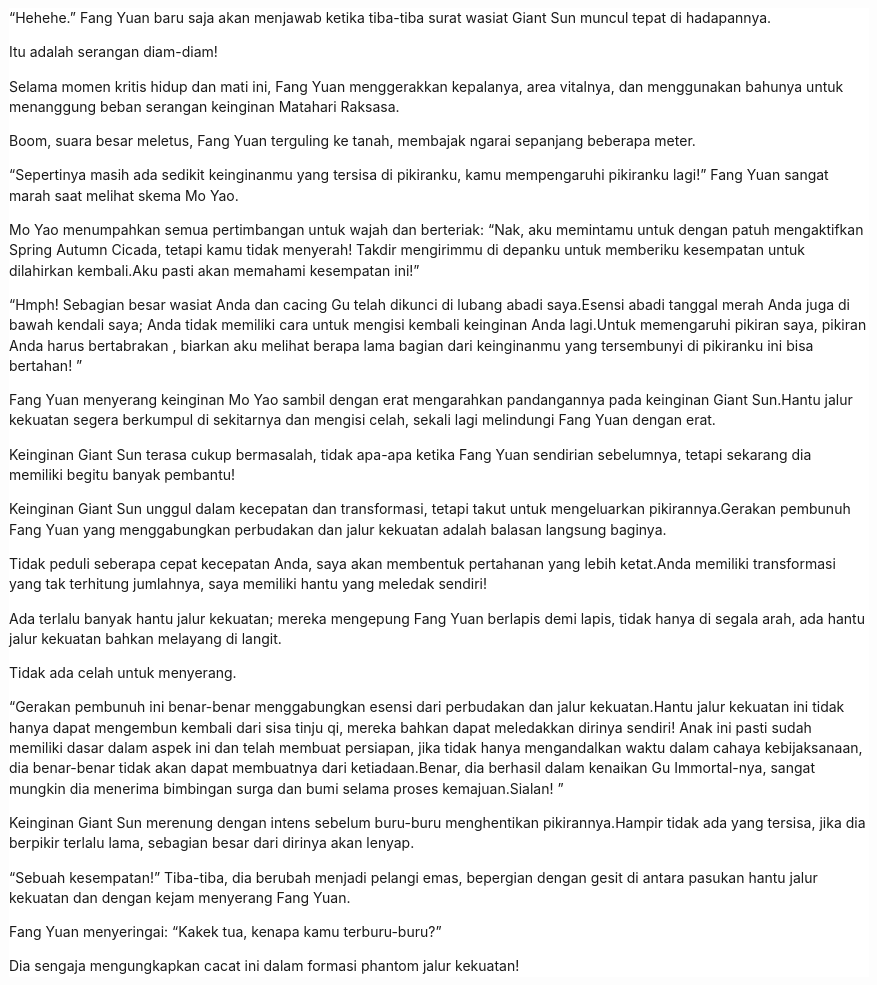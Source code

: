 “Hehehe.” Fang Yuan baru saja akan menjawab ketika tiba-tiba surat wasiat Giant Sun muncul tepat di hadapannya.

Itu adalah serangan diam-diam!

Selama momen kritis hidup dan mati ini, Fang Yuan menggerakkan kepalanya, area vitalnya, dan menggunakan bahunya untuk menanggung beban serangan keinginan Matahari Raksasa.



Boom, suara besar meletus, Fang Yuan terguling ke tanah, membajak ngarai sepanjang beberapa meter.

“Sepertinya masih ada sedikit keinginanmu yang tersisa di pikiranku, kamu mempengaruhi pikiranku lagi!” Fang Yuan sangat marah saat melihat skema Mo Yao.

Mo Yao menumpahkan semua pertimbangan untuk wajah dan berteriak: “Nak, aku memintamu untuk dengan patuh mengaktifkan Spring Autumn Cicada, tetapi kamu tidak menyerah! Takdir mengirimmu di depanku untuk memberiku kesempatan untuk dilahirkan kembali.Aku pasti akan memahami kesempatan ini!”

“Hmph! Sebagian besar wasiat Anda dan cacing Gu telah dikunci di lubang abadi saya.Esensi abadi tanggal merah Anda juga di bawah kendali saya; Anda tidak memiliki cara untuk mengisi kembali keinginan Anda lagi.Untuk memengaruhi pikiran saya, pikiran Anda harus bertabrakan , biarkan aku melihat berapa lama bagian dari keinginanmu yang tersembunyi di pikiranku ini bisa bertahan! ”

Fang Yuan menyerang keinginan Mo Yao sambil dengan erat mengarahkan pandangannya pada keinginan Giant Sun.Hantu jalur kekuatan segera berkumpul di sekitarnya dan mengisi celah, sekali lagi melindungi Fang Yuan dengan erat.

Keinginan Giant Sun terasa cukup bermasalah, tidak apa-apa ketika Fang Yuan sendirian sebelumnya, tetapi sekarang dia memiliki begitu banyak pembantu!

Keinginan Giant Sun unggul dalam kecepatan dan transformasi, tetapi takut untuk mengeluarkan pikirannya.Gerakan pembunuh Fang Yuan yang menggabungkan perbudakan dan jalur kekuatan adalah balasan langsung baginya.

Tidak peduli seberapa cepat kecepatan Anda, saya akan membentuk pertahanan yang lebih ketat.Anda memiliki transformasi yang tak terhitung jumlahnya, saya memiliki hantu yang meledak sendiri!

Ada terlalu banyak hantu jalur kekuatan; mereka mengepung Fang Yuan berlapis demi lapis, tidak hanya di segala arah, ada hantu jalur kekuatan bahkan melayang di langit.

Tidak ada celah untuk menyerang.

“Gerakan pembunuh ini benar-benar menggabungkan esensi dari perbudakan dan jalur kekuatan.Hantu jalur kekuatan ini tidak hanya dapat mengembun kembali dari sisa tinju qi, mereka bahkan dapat meledakkan dirinya sendiri! Anak ini pasti sudah memiliki dasar dalam aspek ini dan telah membuat persiapan, jika tidak hanya mengandalkan waktu dalam cahaya kebijaksanaan, dia benar-benar tidak akan dapat membuatnya dari ketiadaan.Benar, dia berhasil dalam kenaikan Gu Immortal-nya, sangat mungkin dia menerima bimbingan surga dan bumi selama proses kemajuan.Sialan! ”

Keinginan Giant Sun merenung dengan intens sebelum buru-buru menghentikan pikirannya.Hampir tidak ada yang tersisa, jika dia berpikir terlalu lama, sebagian besar dari dirinya akan lenyap.

“Sebuah kesempatan!” Tiba-tiba, dia berubah menjadi pelangi emas, bepergian dengan gesit di antara pasukan hantu jalur kekuatan dan dengan kejam menyerang Fang Yuan.

Fang Yuan menyeringai: “Kakek tua, kenapa kamu terburu-buru?”

Dia sengaja mengungkapkan cacat ini dalam formasi phantom jalur kekuatan!
